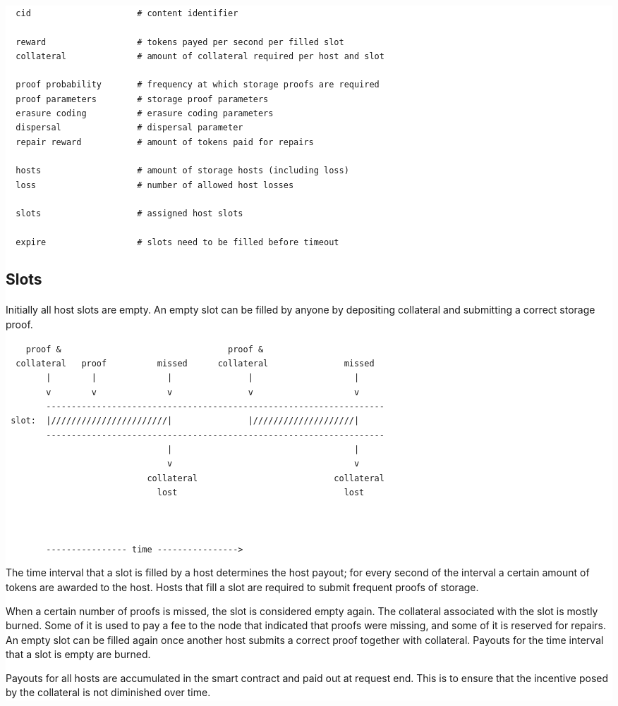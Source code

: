       cid                     # content identifier

      reward                  # tokens payed per second per filled slot
      collateral              # amount of collateral required per host and slot

      proof probability       # frequency at which storage proofs are required
      proof parameters        # storage proof parameters
      erasure coding          # erasure coding parameters
      dispersal               # dispersal parameter
      repair reward           # amount of tokens paid for repairs

      hosts                   # amount of storage hosts (including loss)
      loss                    # number of allowed host losses

      slots                   # assigned host slots

      expire                  # slots need to be filled before timeout

Slots
-----

Initially all host slots are empty. An empty slot can be filled by anyone by
depositing collateral and submitting a correct storage proof.


        proof &                                 proof &
      collateral   proof          missed      collateral               missed
            |        |              |               |                    |
            v        v              v               v                    v
            -------------------------------------------------------------------
     slot:  |///////////////////////|               |////////////////////|
            -------------------------------------------------------------------
                                    |                                    |
                                    v                                    v
                                collateral                           collateral
                                  lost                                 lost



            ---------------- time ---------------->


The time interval that a slot is filled by a host determines the host payout;
for every second of the interval a certain amount of tokens are awarded to the
host. Hosts that fill a slot are required to submit frequent proofs of storage.

When a certain number of proofs is missed, the slot is considered empty again.
The collateral associated with the slot is mostly burned. Some of it is used to
pay a fee to the node that indicated that proofs were missing, and some of it is
reserved for repairs. An empty slot can be filled again once another host
submits a correct proof together with collateral. Payouts for the time interval
that a slot is empty are burned.

Payouts for all hosts are accumulated in the smart contract and paid out at
request end. This is to ensure that the incentive posed by the collateral is not
diminished over time.
